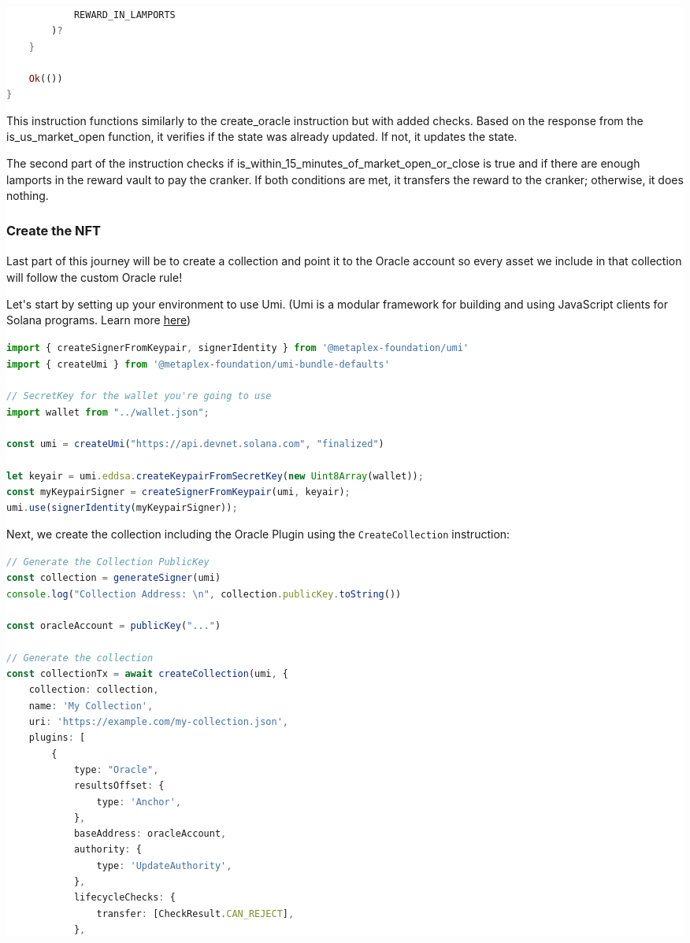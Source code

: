 ```rust
            REWARD_IN_LAMPORTS
        )?
    }

    Ok(())
}
```

This instruction functions similarly to the create_oracle instruction but with added checks. Based on the response from the is_us_market_open function, it verifies if the state was already updated. If not, it updates the state.

The second part of the instruction checks if is_within_15_minutes_of_market_open_or_close is true and if there are enough lamports in the reward vault to pay the cranker. If both conditions are met, it transfers the reward to the cranker; otherwise, it does nothing.

### Create the NFT

Last part of this journey will be to create a collection and point it to the Oracle account so every asset we include in that collection will follow the custom Oracle rule!  

Let's start by setting up your environment to use Umi. (Umi is a modular framework for building and using JavaScript clients for Solana programs. Learn more [here](../../umi/getting-started))

```ts
import { createSignerFromKeypair, signerIdentity } from '@metaplex-foundation/umi'
import { createUmi } from '@metaplex-foundation/umi-bundle-defaults'

// SecretKey for the wallet you're going to use 
import wallet from "../wallet.json";

const umi = createUmi("https://api.devnet.solana.com", "finalized")

let keyair = umi.eddsa.createKeypairFromSecretKey(new Uint8Array(wallet));
const myKeypairSigner = createSignerFromKeypair(umi, keyair);
umi.use(signerIdentity(myKeypairSigner));
```

Next, we create the collection including the Oracle Plugin using the `CreateCollection` instruction:

```ts
// Generate the Collection PublicKey
const collection = generateSigner(umi)
console.log("Collection Address: \n", collection.publicKey.toString())

const oracleAccount = publicKey("...")

// Generate the collection
const collectionTx = await createCollection(umi, {  
    collection: collection,
    name: 'My Collection',
    uri: 'https://example.com/my-collection.json',
    plugins: [
        {
            type: "Oracle",
            resultsOffset: {
                type: 'Anchor',
            },
            baseAddress: oracleAccount,
            authority: {
                type: 'UpdateAuthority',
            },
            lifecycleChecks: {
                transfer: [CheckResult.CAN_REJECT],
            },
```